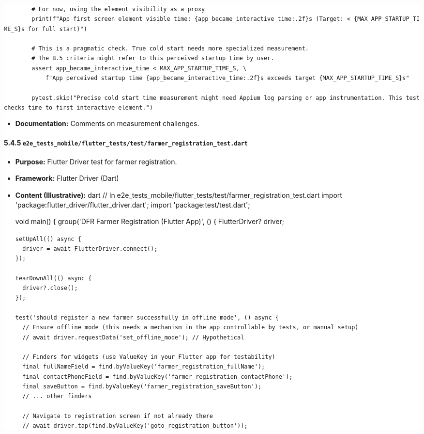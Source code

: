             # For now, using the element visibility as a proxy
            print(f"App first screen element visible time: {app_became_interactive_time:.2f}s (Target: < {MAX_APP_STARTUP_TIME_S}s for full start)")
            
            # This is a pragmatic check. True cold start needs more specialized measurement.
            # The B.5 criteria might refer to this perceived startup time by user.
            assert app_became_interactive_time < MAX_APP_STARTUP_TIME_S, \
                f"App perceived startup time {app_became_interactive_time:.2f}s exceeds target {MAX_APP_STARTUP_TIME_S}s"
                
            pytest.skip("Precise cold start time measurement might need Appium log parsing or app instrumentation. This test checks time to first interactive element.")

    
-   **Documentation:** Comments on measurement challenges.

#### 5.4.5 `e2e_tests_mobile/flutter_tests/test/farmer_registration_test.dart`
-   **Purpose:** Flutter Driver test for farmer registration.
-   **Framework:** Flutter Driver (Dart)
-   **Content (Illustrative):**
    dart
    // In e2e_tests_mobile/flutter_tests/test/farmer_registration_test.dart
    import 'package:flutter_driver/flutter_driver.dart';
    import 'package:test/test.dart';

    void main() {
      group('DFR Farmer Registration (Flutter App)', () {
        FlutterDriver? driver;

        setUpAll(() async {
          driver = await FlutterDriver.connect();
        });

        tearDownAll(() async {
          driver?.close();
        });

        test('should register a new farmer successfully in offline mode', () async {
          // Ensure offline mode (this needs a mechanism in the app controllable by tests, or manual setup)
          // await driver.requestData('set_offline_mode'); // Hypothetical

          // Finders for widgets (use ValueKey in your Flutter app for testability)
          final fullNameField = find.byValueKey('farmer_registration_fullName');
          final contactPhoneField = find.byValueKey('farmer_registration_contactPhone');
          final saveButton = find.byValueKey('farmer_registration_saveButton');
          // ... other finders

          // Navigate to registration screen if not already there
          // await driver.tap(find.byValueKey('goto_registration_button'));
